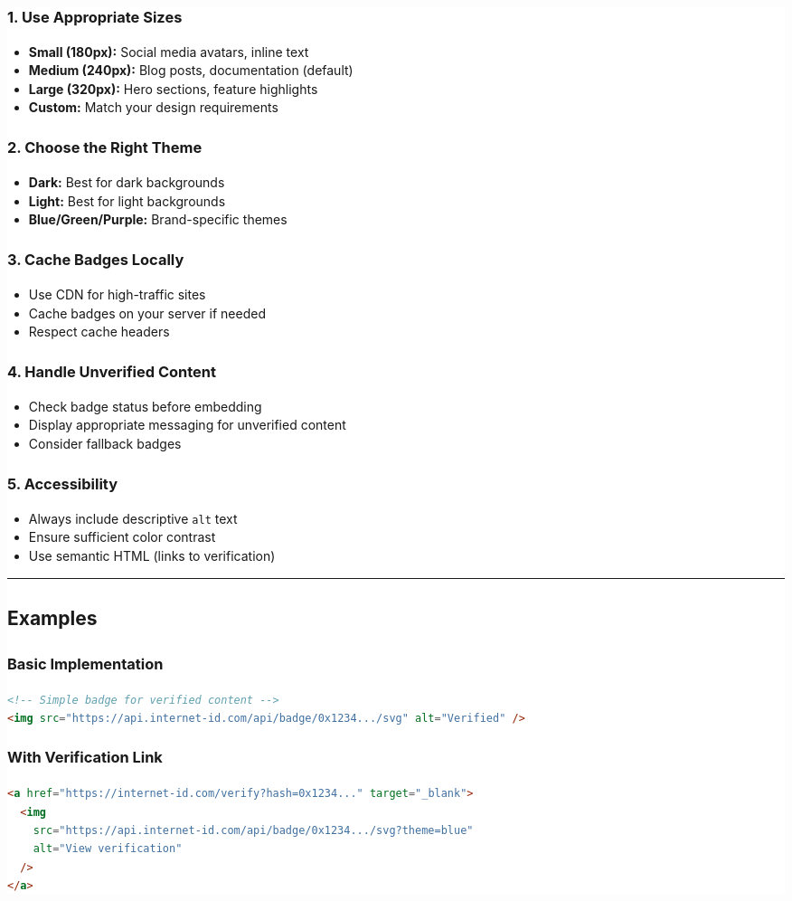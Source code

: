 ### 1. Use Appropriate Sizes

- **Small (180px):** Social media avatars, inline text
- **Medium (240px):** Blog posts, documentation (default)
- **Large (320px):** Hero sections, feature highlights
- **Custom:** Match your design requirements

### 2. Choose the Right Theme

- **Dark:** Best for dark backgrounds
- **Light:** Best for light backgrounds
- **Blue/Green/Purple:** Brand-specific themes

### 3. Cache Badges Locally

- Use CDN for high-traffic sites
- Cache badges on your server if needed
- Respect cache headers

### 4. Handle Unverified Content

- Check badge status before embedding
- Display appropriate messaging for unverified content
- Consider fallback badges

### 5. Accessibility

- Always include descriptive `alt` text
- Ensure sufficient color contrast
- Use semantic HTML (links to verification)

---

## Examples

### Basic Implementation

```html
<!-- Simple badge for verified content -->
<img src="https://api.internet-id.com/api/badge/0x1234.../svg" alt="Verified" />
```

### With Verification Link

```html
<a href="https://internet-id.com/verify?hash=0x1234..." target="_blank">
  <img
    src="https://api.internet-id.com/api/badge/0x1234.../svg?theme=blue"
    alt="View verification"
  />
</a>
```
